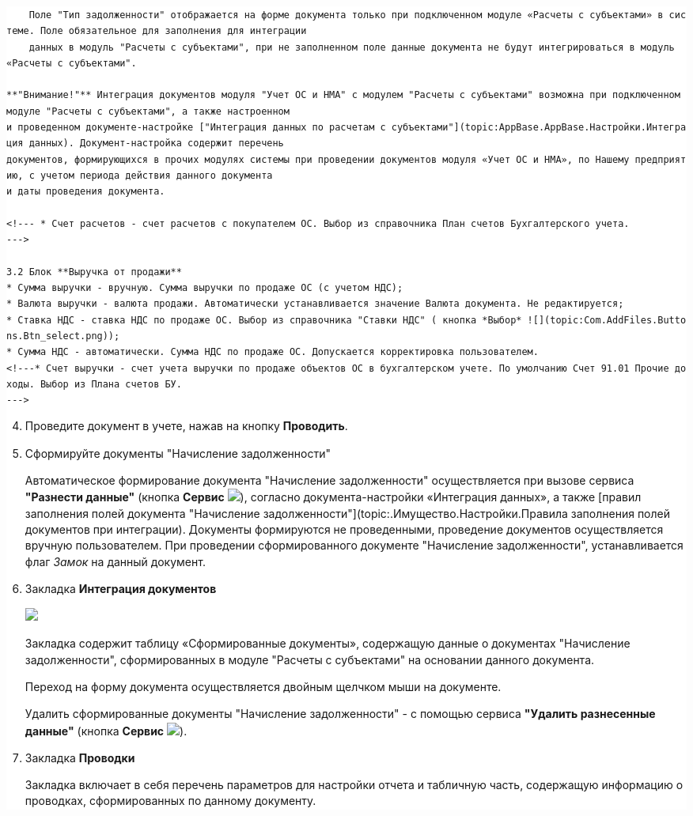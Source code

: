         Поле "Тип задолженности" отображается на форме документа только при подключенном модуле «Расчеты с субъектами» в системе. Поле обязательное для заполнения для интеграции
        данных в модуль "Расчеты с субъектами", при не заполненном поле данные документа не будут интегрироваться в модуль «Расчеты с субъектами".

    **"Внимание!"** Интеграция документов модуля "Учет ОС и НМА" с модулем "Расчеты с субъектами" возможна при подключенном модуле "Расчеты с субъектами", а также настроенном
    и проведенном документе-настройке ["Интеграция данных по расчетам с субъектами"](topic:AppBase.AppBase.Настройки.Интеграция данных). Документ-настройка содержит перечень
    документов, формирующихся в прочих модулях системы при проведении документов модуля «Учет ОС и НМА», по Нашему предприятию, с учетом периода действия данного документа
    и даты проведения документа.

    <!--- * Счет расчетов - счет расчетов с покупателем ОС. Выбор из справочника План счетов Бухгалтерского учета.
    --->

    3.2 Блок **Выручка от продажи**
    * Сумма выручки - вручную. Сумма выручки по продаже ОС (с учетом НДС);
    * Валюта выручки - валюта продажи. Автоматически устанавливается значение Валюта документа. Не редактируется;
    * Ставка НДС - ставка НДС по продаже ОС. Выбор из справочника "Ставки НДС" ( кнопка *Выбор* ![](topic:Com.AddFiles.Buttons.Btn_select.png));
    * Сумма НДС - автоматически. Сумма НДС по продаже ОС. Допускается корректировка пользователем.
    <!---* Счет выручки - счет учета выручки по продаже объектов ОС в бухгалтерском учете. По умолчанию Счет 91.01 Прочие доходы. Выбор из Плана счетов БУ.
    --->

4. Проведите документ в учете, нажав на кнопку **Проводить**.

5. Сформируйте документы "Начисление задолженности"

    Автоматическое формирование документа "Начисление задолженности" осуществляется при вызове сервиса **"Разнести данные"** (кнопка **Сервис** ![](topic:Integration.AddFiles.Buttons.Сервис.png)),
    согласно документа-настройки «Интеграция данных», а также [правил заполнения полей документа "Начисление задолженности"](topic:.Имущество.Настройки.Правила заполнения полей документов при интеграции).
    Документы формируются не проведенными, проведение документов осуществляется вручную пользователем. При проведении сформированного документе "Начисление задолженности", устанавливается флаг *Замок* на данный документ.

6. Закладка **Интеграция документов**

    ![](topic:.AddFiles.Screenshot_20365.jpg)

    Закладка содержит таблицу «Сформированные документы», содержащую данные о документах "Начисление задолженности", сформированных в модуле "Расчеты с субъектами" на основании данного документа.

    Переход на форму документа осуществляется двойным щелчком мыши на документе.

    Удалить сформированные документы "Начисление задолженности" - с помощью сервиса **"Удалить разнесенные данные"** (кнопка **Сервис** ![](topic:Integration.AddFiles.Buttons.Сервис.png)).

7. Закладка **Проводки**

    Закладка включает в себя перечень параметров для настройки отчета и табличную часть, содержащую информацию о проводках, сформированных по данному документу.
